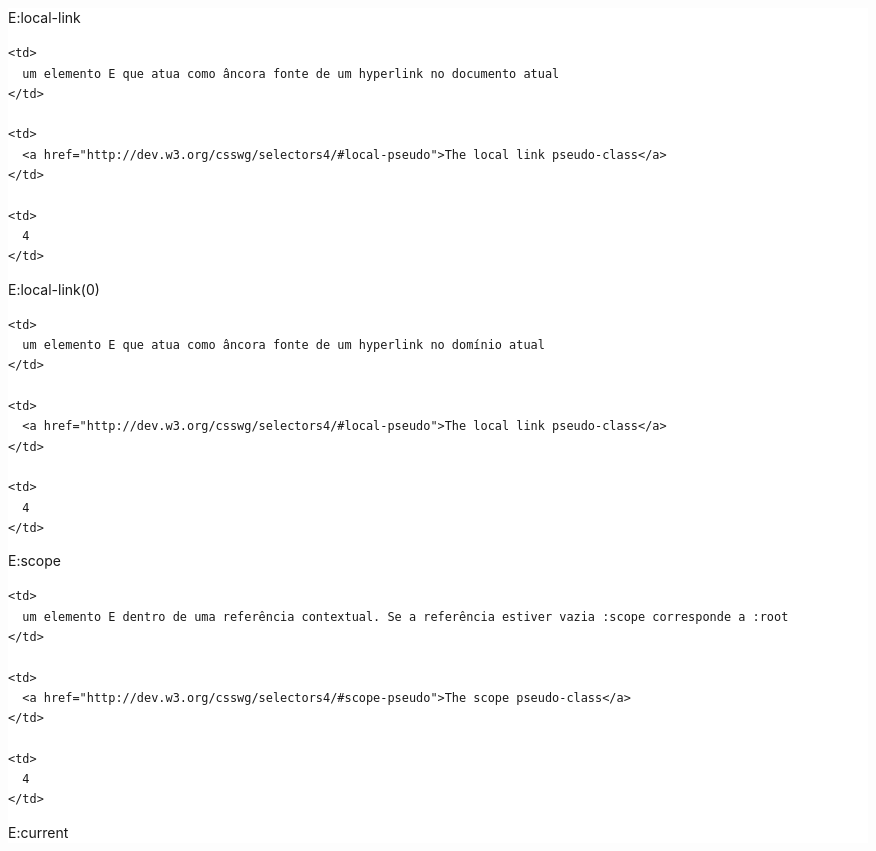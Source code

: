   <tr>
    <td>
      E:local-link
    </td>
    
    <td>
      um elemento E que atua como âncora fonte de um hyperlink no documento atual
    </td>
    
    <td>
      <a href="http://dev.w3.org/csswg/selectors4/#local-pseudo">The local link pseudo-class</a>
    </td>
    
    <td>
      4
    </td>
  </tr>
  
  <tr>
    <td>
      E:local-link(0)
    </td>
    
    <td>
      um elemento E que atua como âncora fonte de um hyperlink no domínio atual
    </td>
    
    <td>
      <a href="http://dev.w3.org/csswg/selectors4/#local-pseudo">The local link pseudo-class</a>
    </td>
    
    <td>
      4
    </td>
  </tr>
  
  <tr>
    <td>
      E:scope
    </td>
    
    <td>
      um elemento E dentro de uma referência contextual. Se a referência estiver vazia :scope corresponde a :root
    </td>
    
    <td>
      <a href="http://dev.w3.org/csswg/selectors4/#scope-pseudo">The scope pseudo-class</a>
    </td>
    
    <td>
      4
    </td>
  </tr>
  
  <tr>
    <td>
      E:current
    </td>
    